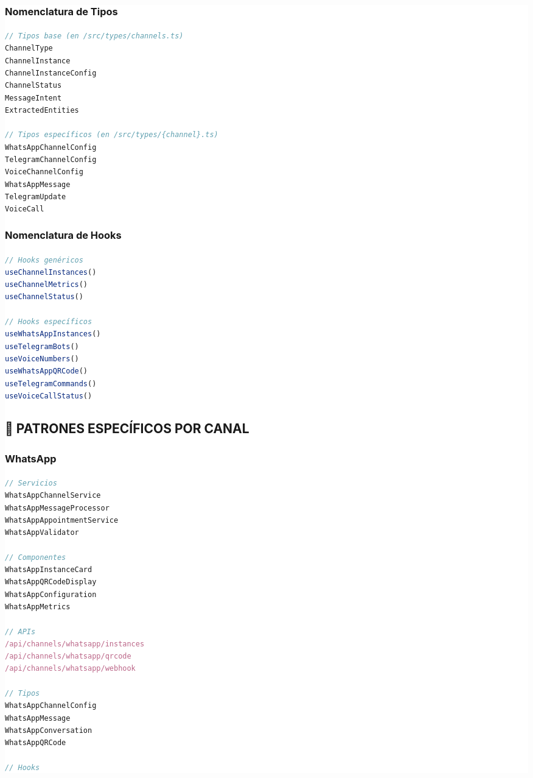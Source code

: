 ### **Nomenclatura de Tipos**
```typescript
// Tipos base (en /src/types/channels.ts)
ChannelType
ChannelInstance
ChannelInstanceConfig
ChannelStatus
MessageIntent
ExtractedEntities

// Tipos específicos (en /src/types/{channel}.ts)
WhatsAppChannelConfig
TelegramChannelConfig
VoiceChannelConfig
WhatsAppMessage
TelegramUpdate
VoiceCall
```

### **Nomenclatura de Hooks**
```typescript
// Hooks genéricos
useChannelInstances()
useChannelMetrics()
useChannelStatus()

// Hooks específicos
useWhatsAppInstances()
useTelegramBots()
useVoiceNumbers()
useWhatsAppQRCode()
useTelegramCommands()
useVoiceCallStatus()
```

## 🎯 **PATRONES ESPECÍFICOS POR CANAL**

### **WhatsApp**
```typescript
// Servicios
WhatsAppChannelService
WhatsAppMessageProcessor
WhatsAppAppointmentService
WhatsAppValidator

// Componentes
WhatsAppInstanceCard
WhatsAppQRCodeDisplay
WhatsAppConfiguration
WhatsAppMetrics

// APIs
/api/channels/whatsapp/instances
/api/channels/whatsapp/qrcode
/api/channels/whatsapp/webhook

// Tipos
WhatsAppChannelConfig
WhatsAppMessage
WhatsAppConversation
WhatsAppQRCode

// Hooks
```